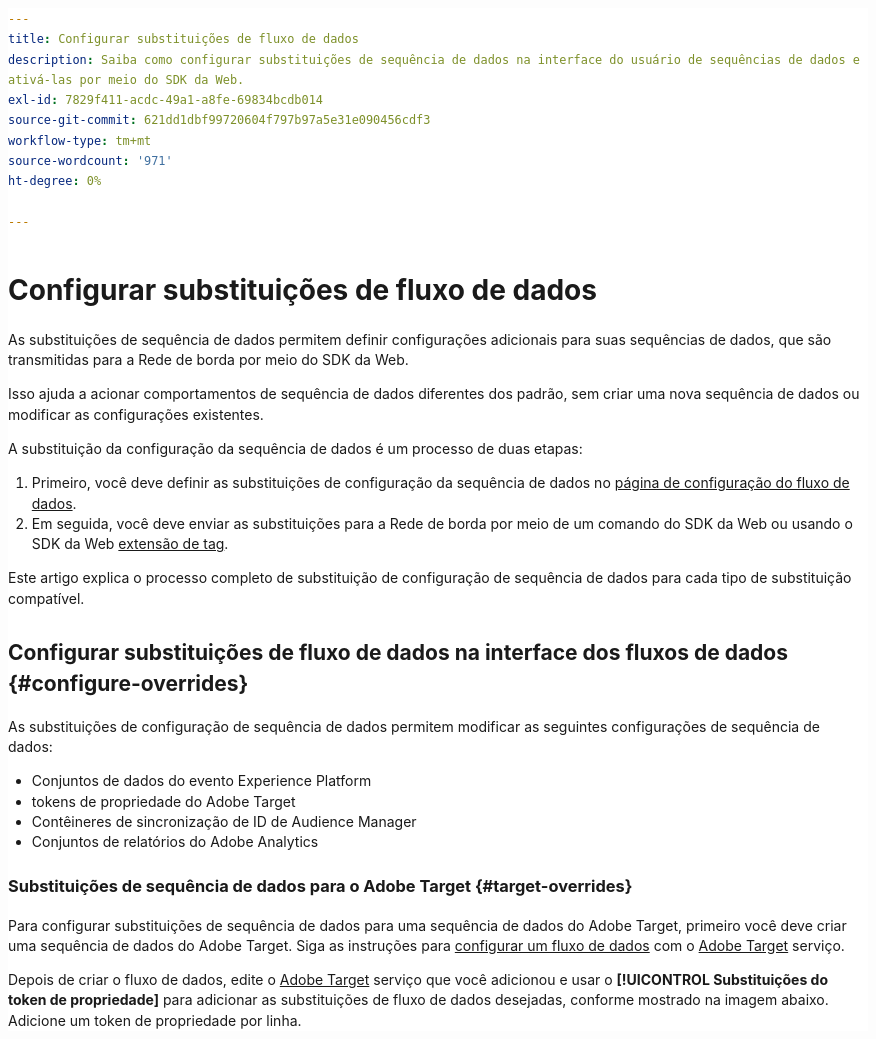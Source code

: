 ```yaml
---
title: Configurar substituições de fluxo de dados
description: Saiba como configurar substituições de sequência de dados na interface do usuário de sequências de dados e ativá-las por meio do SDK da Web.
exl-id: 7829f411-acdc-49a1-a8fe-69834bcdb014
source-git-commit: 621dd1dbf99720604f797b97a5e31e090456cdf3
workflow-type: tm+mt
source-wordcount: '971'
ht-degree: 0%

---
```


# Configurar substituições de fluxo de dados

As substituições de sequência de dados permitem definir configurações adicionais para suas sequências de dados, que são transmitidas para a Rede de borda por meio do SDK da Web.

Isso ajuda a acionar comportamentos de sequência de dados diferentes dos padrão, sem criar uma nova sequência de dados ou modificar as configurações existentes.

A substituição da configuração da sequência de dados é um processo de duas etapas:

1. Primeiro, você deve definir as substituições de configuração da sequência de dados no [página de configuração do fluxo de dados](configure.md).
2. Em seguida, você deve enviar as substituições para a Rede de borda por meio de um comando do SDK da Web ou usando o SDK da Web [extensão de tag](../extension/web-sdk-extension-configuration.md).

Este artigo explica o processo completo de substituição de configuração de sequência de dados para cada tipo de substituição compatível.

## Configurar substituições de fluxo de dados na interface dos fluxos de dados {#configure-overrides}

As substituições de configuração de sequência de dados permitem modificar as seguintes configurações de sequência de dados:

* Conjuntos de dados do evento Experience Platform
* tokens de propriedade do Adobe Target
* Contêineres de sincronização de ID de Audience Manager
* Conjuntos de relatórios do Adobe Analytics

### Substituições de sequência de dados para o Adobe Target {#target-overrides}

Para configurar substituições de sequência de dados para uma sequência de dados do Adobe Target, primeiro você deve criar uma sequência de dados do Adobe Target. Siga as instruções para [configurar um fluxo de dados](configure.md) com o [Adobe Target](configure.md#target) serviço.

Depois de criar o fluxo de dados, edite o [Adobe Target](configure.md#target) serviço que você adicionou e usar o **[!UICONTROL Substituições do token de propriedade]** para adicionar as substituições de fluxo de dados desejadas, conforme mostrado na imagem abaixo. Adicione um token de propriedade por linha.
